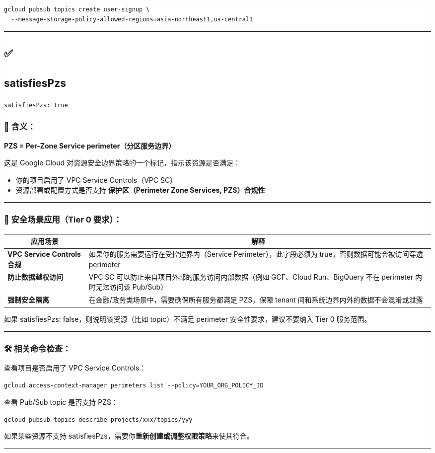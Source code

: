 ```
gcloud pubsub topics create user-signup \
  --message-storage-policy-allowed-regions=asia-northeast1,us-central1
```

---

## **✅** 

## **satisfiesPzs**

```
satisfiesPzs: true
```

### **📌 含义：**

**PZS = Per-Zone Service perimeter（分区服务边界）**

这是 Google Cloud 对资源安全边界策略的一个标记，指示该资源是否满足：

- 你的项目启用了 VPC Service Controls（VPC SC）
- 资源部署或配置方式是否支持 **保护区（Perimeter Zone Services, PZS）合规性**

---

### **🔐 安全场景应用（Tier 0 要求）：**

| **应用场景**                  | **解释**                                                                                                             |
| ----------------------------- | -------------------------------------------------------------------------------------------------------------------- |
| **VPC Service Controls 合规** | 如果你的服务需要运行在受控边界内（Service Perimeter），此字段必须为 true，否则数据可能会被访问穿透 perimeter         |
| **防止数据越权访问**          | VPC SC 可以防止来自项目外部的服务访问内部数据（例如 GCF、Cloud Run、BigQuery 不在 perimeter 内时无法访问该 Pub/Sub） |
| **强制安全隔离**              | 在金融/政务类场景中，需要确保所有服务都满足 PZS，保障 tenant 间和系统边界内外的数据不会混淆或泄露                    |

如果 satisfiesPzs: false，则说明该资源（比如 topic）不满足 perimeter 安全性要求，建议不要纳入 Tier 0 服务范围。

---

### **🛠 相关命令检查：**

查看项目是否启用了 VPC Service Controls：

```
gcloud access-context-manager perimeters list --policy=YOUR_ORG_POLICY_ID
```

查看 Pub/Sub topic 是否支持 PZS：

```
gcloud pubsub topics describe projects/xxx/topics/yyy
```

如果某些资源不支持 satisfiesPzs，需要你**重新创建或调整权限策略**来使其符合。

---
